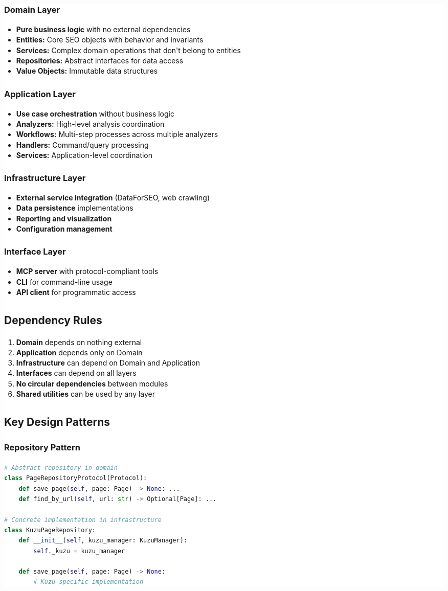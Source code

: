### **Domain Layer**
- **Pure business logic** with no external dependencies
- **Entities:** Core SEO objects with behavior and invariants
- **Services:** Complex domain operations that don't belong to entities
- **Repositories:** Abstract interfaces for data access
- **Value Objects:** Immutable data structures

### **Application Layer**
- **Use case orchestration** without business logic
- **Analyzers:** High-level analysis coordination
- **Workflows:** Multi-step processes across multiple analyzers
- **Handlers:** Command/query processing
- **Services:** Application-level coordination

### **Infrastructure Layer**
- **External service integration** (DataForSEO, web crawling)
- **Data persistence** implementations
- **Reporting and visualization**
- **Configuration management**

### **Interface Layer**
- **MCP server** with protocol-compliant tools
- **CLI** for command-line usage
- **API client** for programmatic access

## Dependency Rules

1. **Domain** depends on nothing external
2. **Application** depends only on Domain
3. **Infrastructure** can depend on Domain and Application
4. **Interfaces** can depend on all layers
5. **No circular dependencies** between modules
6. **Shared utilities** can be used by any layer

## Key Design Patterns

### **Repository Pattern**
```python
# Abstract repository in domain
class PageRepositoryProtocol(Protocol):
    def save_page(self, page: Page) -> None: ...
    def find_by_url(self, url: str) -> Optional[Page]: ...

# Concrete implementation in infrastructure
class KuzuPageRepository:
    def __init__(self, kuzu_manager: KuzuManager):
        self._kuzu = kuzu_manager

    def save_page(self, page: Page) -> None:
        # Kuzu-specific implementation
```
